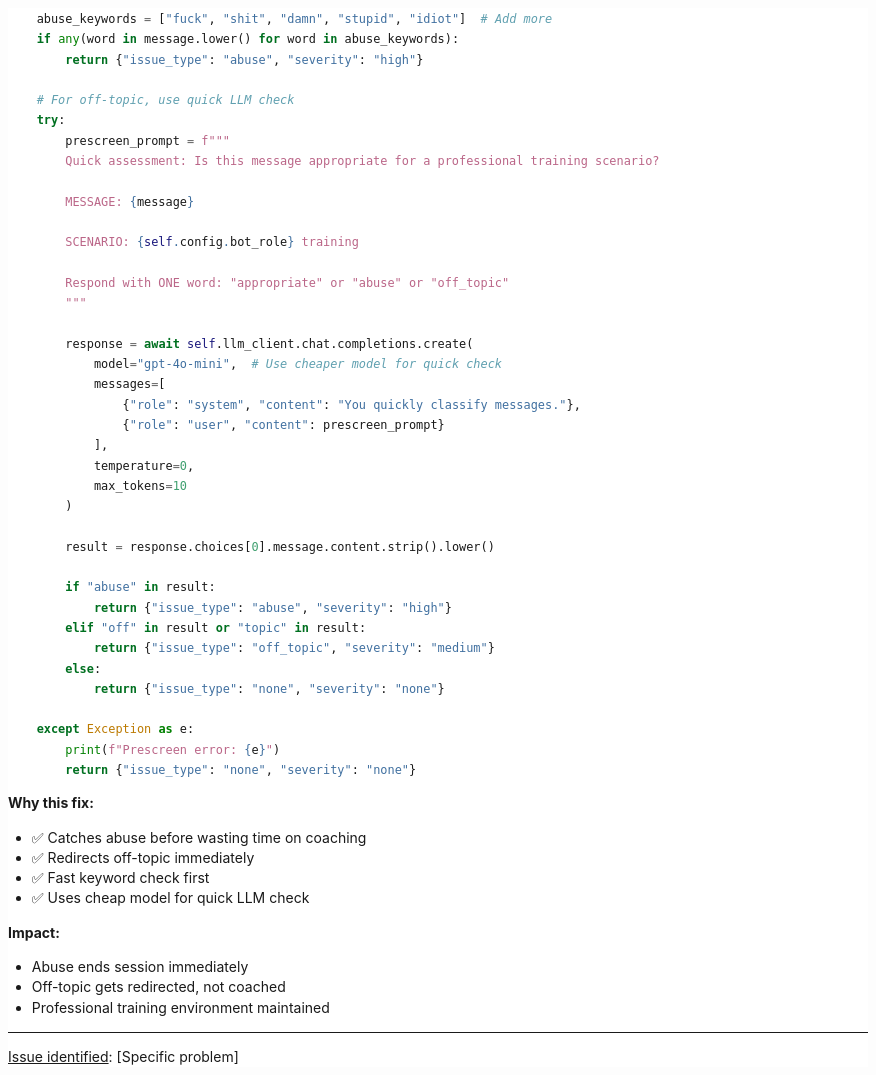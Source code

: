 ```python
    abuse_keywords = ["fuck", "shit", "damn", "stupid", "idiot"]  # Add more
    if any(word in message.lower() for word in abuse_keywords):
        return {"issue_type": "abuse", "severity": "high"}
    
    # For off-topic, use quick LLM check
    try:
        prescreen_prompt = f"""
        Quick assessment: Is this message appropriate for a professional training scenario?
        
        MESSAGE: {message}
        
        SCENARIO: {self.config.bot_role} training
        
        Respond with ONE word: "appropriate" or "abuse" or "off_topic"
        """
        
        response = await self.llm_client.chat.completions.create(
            model="gpt-4o-mini",  # Use cheaper model for quick check
            messages=[
                {"role": "system", "content": "You quickly classify messages."},
                {"role": "user", "content": prescreen_prompt}
            ],
            temperature=0,
            max_tokens=10
        )
        
        result = response.choices[0].message.content.strip().lower()
        
        if "abuse" in result:
            return {"issue_type": "abuse", "severity": "high"}
        elif "off" in result or "topic" in result:
            return {"issue_type": "off_topic", "severity": "medium"}
        else:
            return {"issue_type": "none", "severity": "none"}
            
    except Exception as e:
        print(f"Prescreen error: {e}")
        return {"issue_type": "none", "severity": "none"}
```

**Why this fix:**
- ✅ Catches abuse before wasting time on coaching
- ✅ Redirects off-topic immediately
- ✅ Fast keyword check first
- ✅ Uses cheap model for quick LLM check

**Impact:**
- Abuse ends session immediately
- Off-topic gets redirected, not coached
- Professional training environment maintained

---


[Issue identified]: [Problem]
[Issue identified]: [Specific problem]